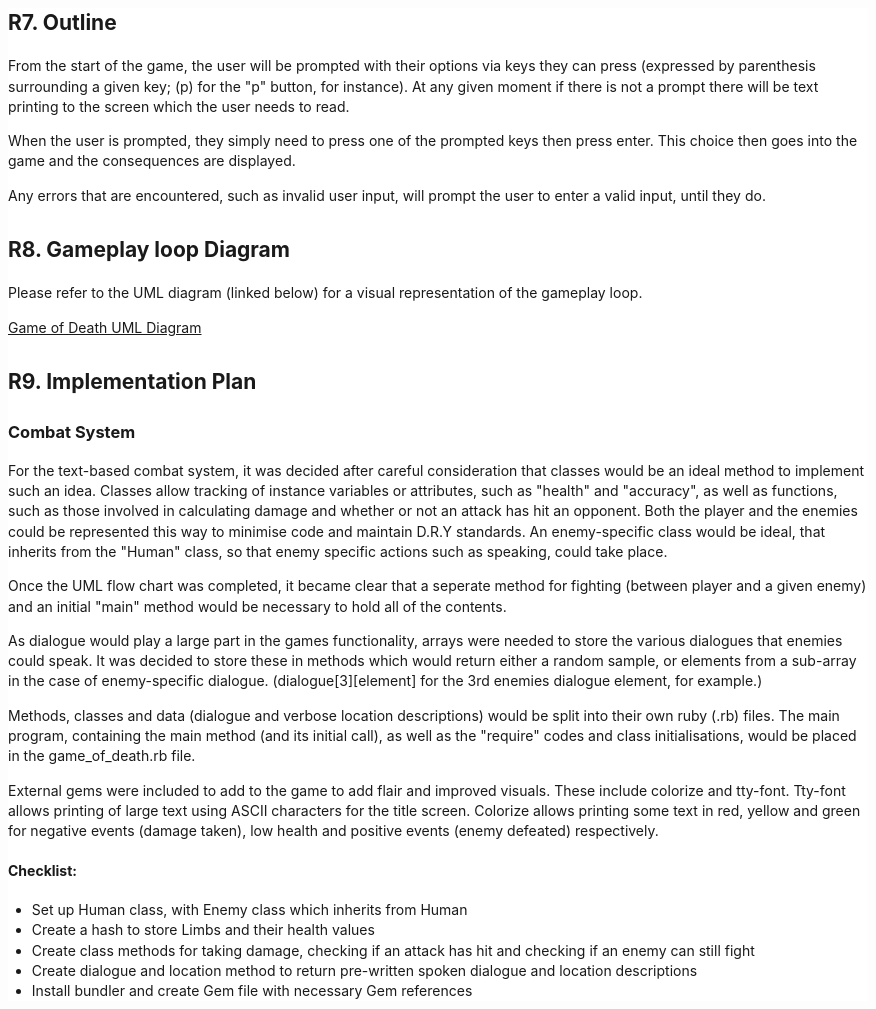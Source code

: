 ## R7. Outline

From the start of the game, the user will be prompted with their options via keys they can press (expressed by parenthesis surrounding a given key; (p) for the "p" button, for instance).  At any given moment if there is not a prompt there will be text printing to the screen which the user needs to read.

When the user is prompted, they simply need to press one of the prompted keys then press enter.  This choice then goes into the game and the consequences are displayed.

Any errors that are encountered, such as invalid user input, will prompt the user to enter a valid input, until they do.

## R8. Gameplay loop Diagram
Please refer to the UML diagram (linked below) for a visual representation of the gameplay loop.

[Game of Death UML Diagram](https://github.com/Radicals27/game_of_death/blob/master/Game%20of%20Death.png)

## R9. Implementation Plan

### Combat System
For the text-based combat system, it was decided after careful consideration that classes would be an ideal method to implement such an idea.  Classes allow tracking of instance variables or attributes, such as "health" and "accuracy", as well as functions, such as those involved in calculating damage and whether or not an attack has hit an opponent.  Both the player and the enemies could be represented this way to minimise code and maintain D.R.Y standards.  An enemy-specific class would be ideal, that inherits from the "Human" class, so that enemy specific actions such as speaking, could take place.

Once the UML flow chart was completed, it became clear that a seperate method for fighting (between player and a given enemy) and an initial "main" method would be necessary to hold all of the contents.

As dialogue would play a large part in the games functionality, arrays were needed to store the various dialogues that enemies could speak.  It was decided to store these in methods which would return either a random sample, or elements from a sub-array in the case of enemy-specific dialogue. (dialogue[3][element] for the 3rd enemies dialogue element, for example.)

Methods, classes and data (dialogue and verbose location descriptions) would be split into their own ruby (.rb) files.  The main program, containing the main method (and its initial call), as well as the "require" codes and class initialisations, would be placed in the game_of_death.rb file.

External gems were included to add to the game to add flair and improved visuals. These include colorize and tty-font.  Tty-font allows printing of large text using ASCII characters for the title screen.  Colorize allows printing some text in red, yellow and green for negative events (damage taken), low health and positive events (enemy defeated) respectively.

#### Checklist:
- Set up Human class, with Enemy class which inherits from Human
- Create a hash to store Limbs and their health values
- Create class methods for taking damage, checking if an attack has hit and checking if an enemy can still fight
- Create dialogue and location method to return pre-written spoken dialogue and location descriptions
- Install bundler and create Gem file with necessary Gem references
